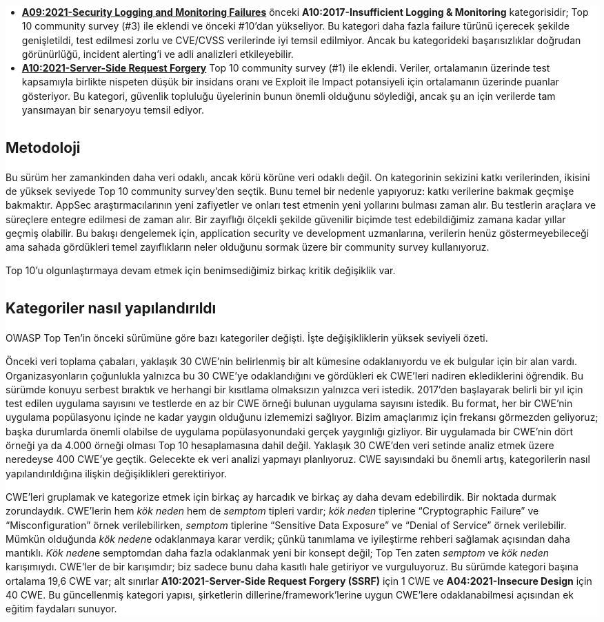 * **[A09:2021-Security Logging and Monitoring Failures](A09_2021-Security_Logging_and_Monitoring_Failures.md)** önceki **A10:2017-Insufficient Logging & Monitoring** kategorisidir; Top 10 community survey (#3) ile eklendi ve önceki #10’dan yükseliyor. Bu kategori daha fazla failure türünü içerecek şekilde genişletildi, test edilmesi zorlu ve CVE/CVSS verilerinde iyi temsil edilmiyor. Ancak bu kategorideki başarısızlıklar doğrudan görünürlüğü, incident alerting’i ve adli analizleri etkileyebilir.
* **[A10:2021-Server-Side Request Forgery](A10_2021-Server-Side_Request_Forgery_%28SSRF%29.md)** Top 10 community survey (#1) ile eklendi. Veriler, ortalamanın üzerinde test kapsamıyla birlikte nispeten düşük bir insidans oranı ve Exploit ile Impact potansiyeli için ortalamanın üzerinde puanlar gösteriyor. Bu kategori, güvenlik topluluğu üyelerinin bunun önemli olduğunu söylediği, ancak şu an için verilerde tam yansımayan bir senaryoyu temsil ediyor.

## Metodoloji

Bu sürüm her zamankinden daha veri odaklı, ancak körü körüne veri odaklı değil. On kategorinin sekizini katkı verilerinden, ikisini de yüksek seviyede Top 10 community survey’den seçtik. Bunu temel bir nedenle yapıyoruz: katkı verilerine bakmak geçmişe bakmaktır. AppSec araştırmacılarının yeni zafiyetler ve onları test etmenin yeni yollarını bulması zaman alır. Bu testlerin araçlara ve süreçlere entegre edilmesi de zaman alır. Bir zayıflığı ölçekli şekilde güvenilir biçimde test edebildiğimiz zamana kadar yıllar geçmiş olabilir. Bu bakışı dengelemek için, application security ve development uzmanlarına, verilerin henüz göstermeyebileceği ama sahada gördükleri temel zayıflıkların neler olduğunu sormak üzere bir community survey kullanıyoruz.

Top 10’u olgunlaştırmaya devam etmek için benimsediğimiz birkaç kritik değişiklik var.

## Kategoriler nasıl yapılandırıldı

OWASP Top Ten’in önceki sürümüne göre bazı kategoriler değişti. İşte değişikliklerin yüksek seviyeli özeti.

Önceki veri toplama çabaları, yaklaşık 30 CWE’nin belirlenmiş bir alt kümesine odaklanıyordu ve ek bulgular için bir alan vardı. Organizasyonların çoğunlukla yalnızca bu 30 CWE’ye odaklandığını ve gördükleri ek CWE’leri nadiren eklediklerini öğrendik. Bu sürümde konuyu serbest bıraktık ve herhangi bir kısıtlama olmaksızın yalnızca veri istedik. 2017’den başlayarak belirli bir yıl için test edilen uygulama sayısını ve testlerde en az bir CWE örneği bulunan uygulama sayısını istedik. Bu format, her bir CWE’nin uygulama popülasyonu içinde ne kadar yaygın olduğunu izlememizi sağlıyor. Bizim amaçlarımız için frekansı görmezden geliyoruz; başka durumlarda önemli olabilse de uygulama popülasyonundaki gerçek yaygınlığı gizliyor. Bir uygulamada bir CWE’nin dört örneği ya da 4.000 örneği olması Top 10 hesaplamasına dahil değil. Yaklaşık 30 CWE’den veri setinde analiz etmek üzere neredeyse 400 CWE’ye geçtik. Gelecekte ek veri analizi yapmayı planlıyoruz. CWE sayısındaki bu önemli artış, kategorilerin nasıl yapılandırıldığına ilişkin değişiklikleri gerektiriyor.

CWE’leri gruplamak ve kategorize etmek için birkaç ay harcadık ve birkaç ay daha devam edebilirdik. Bir noktada durmak zorundaydık. CWE’lerin hem *kök neden* hem de *semptom* tipleri vardır; *kök neden* tiplerine “Cryptographic Failure” ve “Misconfiguration” örnek verilebilirken, *semptom* tiplerine “Sensitive Data Exposure” ve “Denial of Service” örnek verilebilir. Mümkün olduğunda *kök neden*e odaklanmaya karar verdik; çünkü tanımlama ve iyileştirme rehberi sağlamak açısından daha mantıklı. *Kök neden*e semptomdan daha fazla odaklanmak yeni bir konsept değil; Top Ten zaten *semptom* ve *kök neden* karışımıydı. CWE’ler de bir karışımdır; biz sadece bunu daha kasıtlı hale getiriyor ve vurguluyoruz. Bu sürümde kategori başına ortalama 19,6 CWE var; alt sınırlar **A10:2021-Server-Side Request Forgery (SSRF)** için 1 CWE ve **A04:2021-Insecure Design** için 40 CWE. Bu güncellenmiş kategori yapısı, şirketlerin dillerine/framework’lerine uygun CWE’lere odaklanabilmesi açısından ek eğitim faydaları sunuyor.
